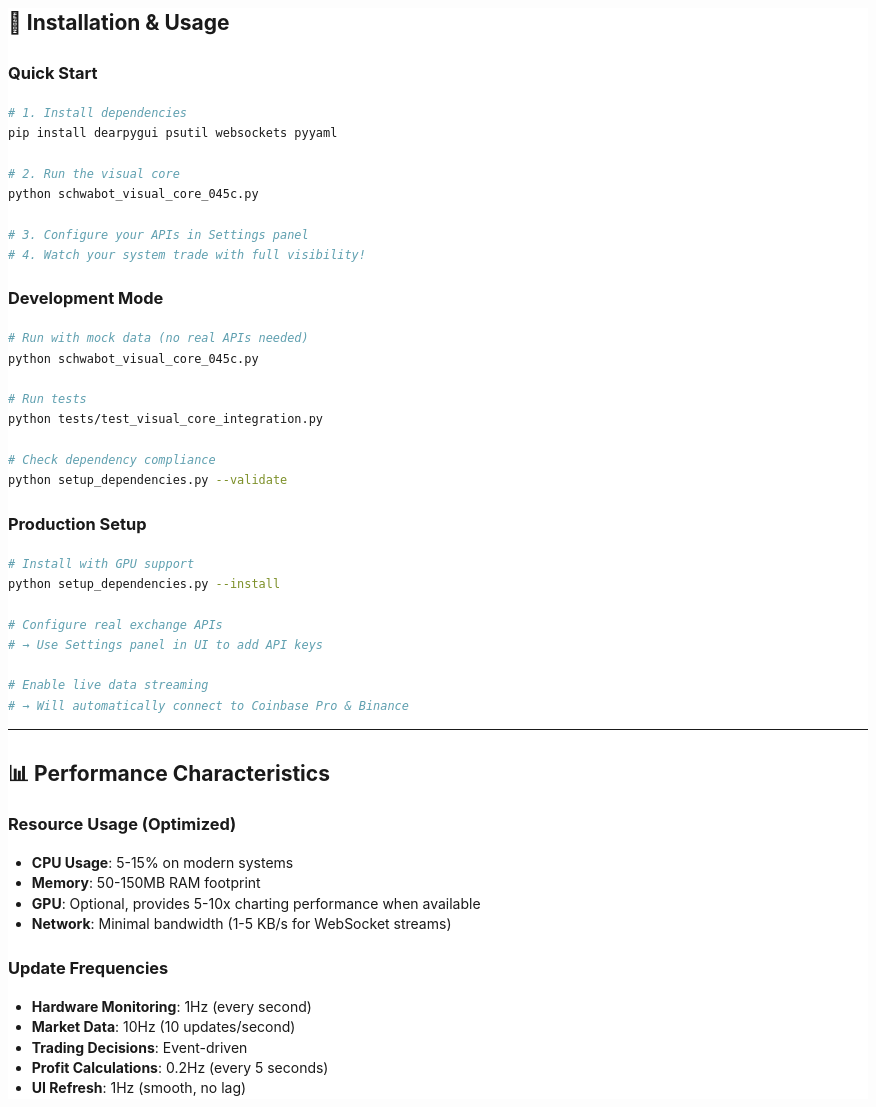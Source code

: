 
## 🔧 **Installation & Usage**

### **Quick Start**
```bash
# 1. Install dependencies
pip install dearpygui psutil websockets pyyaml

# 2. Run the visual core
python schwabot_visual_core_045c.py

# 3. Configure your APIs in Settings panel
# 4. Watch your system trade with full visibility!
```

### **Development Mode**
```bash
# Run with mock data (no real APIs needed)
python schwabot_visual_core_045c.py

# Run tests
python tests/test_visual_core_integration.py

# Check dependency compliance
python setup_dependencies.py --validate
```

### **Production Setup**
```bash
# Install with GPU support
python setup_dependencies.py --install

# Configure real exchange APIs
# → Use Settings panel in UI to add API keys

# Enable live data streaming
# → Will automatically connect to Coinbase Pro & Binance
```

---

## 📊 **Performance Characteristics**

### **Resource Usage (Optimized)**
- **CPU Usage**: 5-15% on modern systems
- **Memory**: 50-150MB RAM footprint
- **GPU**: Optional, provides 5-10x charting performance when available
- **Network**: Minimal bandwidth (1-5 KB/s for WebSocket streams)

### **Update Frequencies**
- **Hardware Monitoring**: 1Hz (every second)
- **Market Data**: 10Hz (10 updates/second) 
- **Trading Decisions**: Event-driven
- **Profit Calculations**: 0.2Hz (every 5 seconds)
- **UI Refresh**: 1Hz (smooth, no lag)
